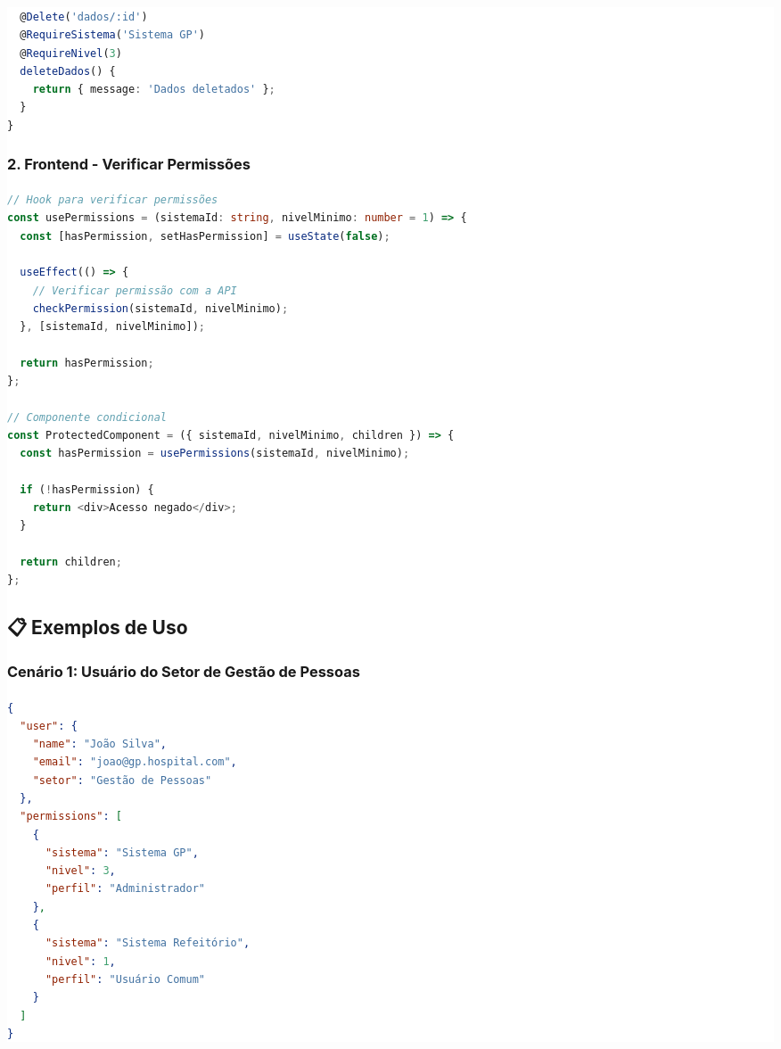 ```typescript
  @Delete('dados/:id')
  @RequireSistema('Sistema GP')
  @RequireNivel(3)
  deleteDados() {
    return { message: 'Dados deletados' };
  }
}
```

### 2. Frontend - Verificar Permissões

```typescript
// Hook para verificar permissões
const usePermissions = (sistemaId: string, nivelMinimo: number = 1) => {
  const [hasPermission, setHasPermission] = useState(false);
  
  useEffect(() => {
    // Verificar permissão com a API
    checkPermission(sistemaId, nivelMinimo);
  }, [sistemaId, nivelMinimo]);
  
  return hasPermission;
};

// Componente condicional
const ProtectedComponent = ({ sistemaId, nivelMinimo, children }) => {
  const hasPermission = usePermissions(sistemaId, nivelMinimo);
  
  if (!hasPermission) {
    return <div>Acesso negado</div>;
  }
  
  return children;
};
```

## 📋 Exemplos de Uso

### Cenário 1: Usuário do Setor de Gestão de Pessoas
```json
{
  "user": {
    "name": "João Silva",
    "email": "joao@gp.hospital.com",
    "setor": "Gestão de Pessoas"
  },
  "permissions": [
    {
      "sistema": "Sistema GP",
      "nivel": 3,
      "perfil": "Administrador"
    },
    {
      "sistema": "Sistema Refeitório",
      "nivel": 1,
      "perfil": "Usuário Comum"
    }
  ]
}
```
